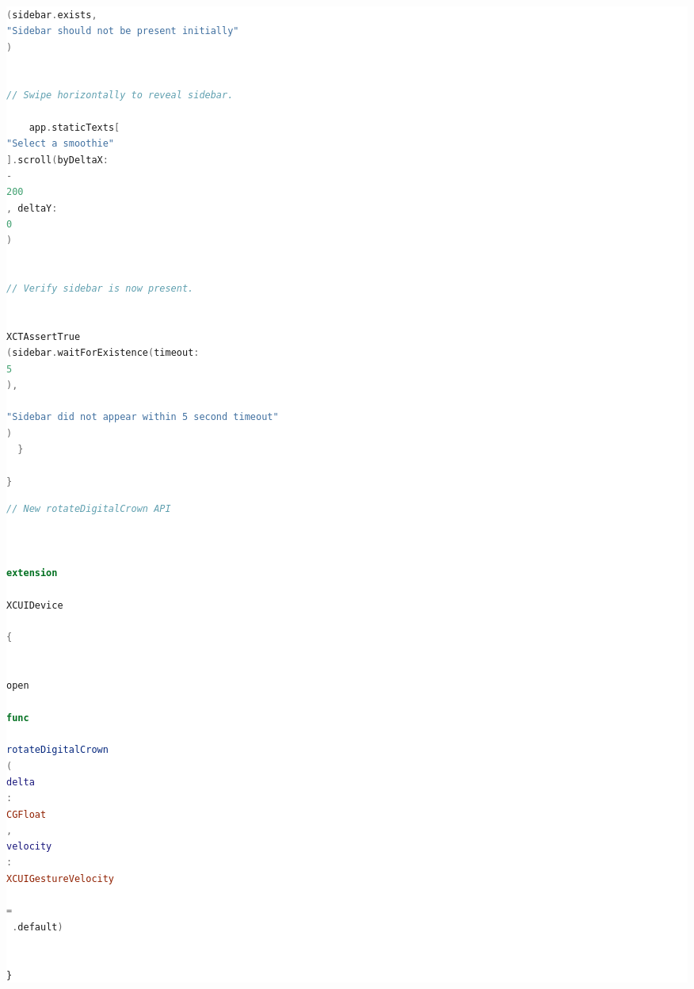 ```swift
(sidebar.exists, 
"Sidebar should not be present initially"
)

    
// Swipe horizontally to reveal sidebar.

    app.staticTexts[
"Select a smoothie"
].scroll(byDeltaX: 
-
200
, deltaY: 
0
)

    
// Verify sidebar is now present.

    
XCTAssertTrue
(sidebar.waitForExistence(timeout: 
5
),
                  
"Sidebar did not appear within 5 second timeout"
)
  }

}
```

```swift
// New rotateDigitalCrown API



extension
 
XCUIDevice
 
{

  
open
 
func
 
rotateDigitalCrown
(
delta
: 
CGFloat
, 
velocity
: 
XCUIGestureVelocity
 
=
 .default)


}
```